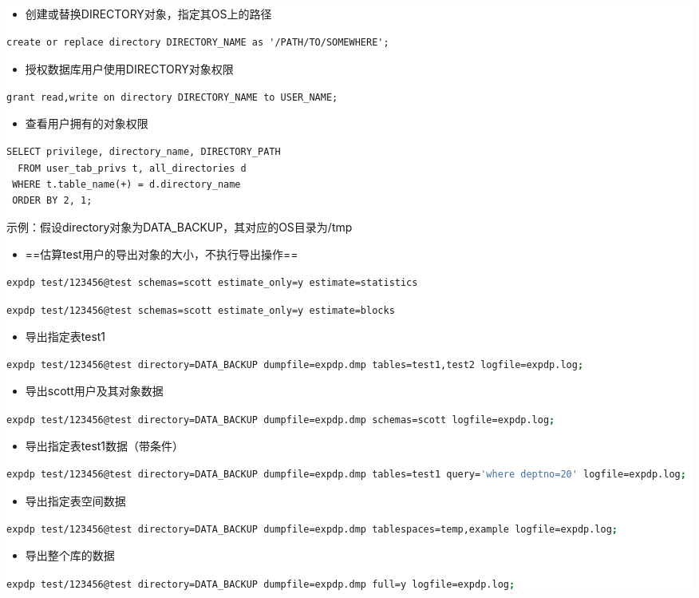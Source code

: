 - 创建或替换DIRECTORY对象，指定其OS上的路径

``` plsql
create or replace directory DIRECTORY_NAME as '/PATH/TO/SOMEWHERE';
```

- 授权数据库用户使用DIRECTORY对象权限

``` plsql
grant read,write on directory DIRECTORY_NAME to USER_NAME;
```

- 查看用户拥有的对象权限

``` plsql
SELECT privilege, directory_name, DIRECTORY_PATH
  FROM user_tab_privs t, all_directories d
 WHERE t.table_name(+) = d.directory_name
 ORDER BY 2, 1;
```

示例：假设directory对象为DATA_BACKUP，其对应的OS目录为/tmp

- ==估算test用户的导出对象的大小，不执行导出操作==

``` bash
expdp test/123456@test schemas=scott estimate_only=y estimate=statistics
```

``` bash
expdp test/123456@test schemas=scott estimate_only=y estimate=blocks
```

- 导出指定表test1

``` bash
expdp test/123456@test directory=DATA_BACKUP dumpfile=expdp.dmp tables=test1,test2 logfile=expdp.log;
```

- 导出scott用户及其对象数据

``` bash
expdp test/123456@test directory=DATA_BACKUP dumpfile=expdp.dmp schemas=scott logfile=expdp.log;
```

- 导出指定表test1数据（带条件）

``` bash
expdp test/123456@test directory=DATA_BACKUP dumpfile=expdp.dmp tables=test1 query='where deptno=20' logfile=expdp.log;
```

- 导出指定表空间数据

``` bash
expdp test/123456@test directory=DATA_BACKUP dumpfile=expdp.dmp tablespaces=temp,example logfile=expdp.log;
```

- 导出整个库的数据

``` bash
expdp test/123456@test directory=DATA_BACKUP dumpfile=expdp.dmp full=y logfile=expdp.log;
```
